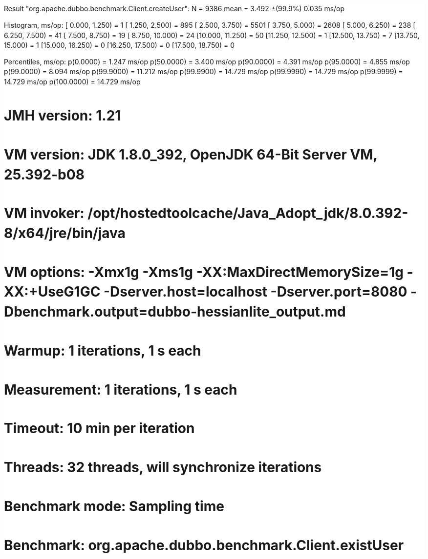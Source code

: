 

Result "org.apache.dubbo.benchmark.Client.createUser":
  N = 9386
  mean =      3.492 ±(99.9%) 0.035 ms/op

  Histogram, ms/op:
    [ 0.000,  1.250) = 1 
    [ 1.250,  2.500) = 895 
    [ 2.500,  3.750) = 5501 
    [ 3.750,  5.000) = 2608 
    [ 5.000,  6.250) = 238 
    [ 6.250,  7.500) = 41 
    [ 7.500,  8.750) = 19 
    [ 8.750, 10.000) = 24 
    [10.000, 11.250) = 50 
    [11.250, 12.500) = 1 
    [12.500, 13.750) = 7 
    [13.750, 15.000) = 1 
    [15.000, 16.250) = 0 
    [16.250, 17.500) = 0 
    [17.500, 18.750) = 0 

  Percentiles, ms/op:
      p(0.0000) =      1.247 ms/op
     p(50.0000) =      3.400 ms/op
     p(90.0000) =      4.391 ms/op
     p(95.0000) =      4.855 ms/op
     p(99.0000) =      8.094 ms/op
     p(99.9000) =     11.212 ms/op
     p(99.9900) =     14.729 ms/op
     p(99.9990) =     14.729 ms/op
     p(99.9999) =     14.729 ms/op
    p(100.0000) =     14.729 ms/op


# JMH version: 1.21
# VM version: JDK 1.8.0_392, OpenJDK 64-Bit Server VM, 25.392-b08
# VM invoker: /opt/hostedtoolcache/Java_Adopt_jdk/8.0.392-8/x64/jre/bin/java
# VM options: -Xmx1g -Xms1g -XX:MaxDirectMemorySize=1g -XX:+UseG1GC -Dserver.host=localhost -Dserver.port=8080 -Dbenchmark.output=dubbo-hessianlite_output.md
# Warmup: 1 iterations, 1 s each
# Measurement: 1 iterations, 1 s each
# Timeout: 10 min per iteration
# Threads: 32 threads, will synchronize iterations
# Benchmark mode: Sampling time
# Benchmark: org.apache.dubbo.benchmark.Client.existUser
